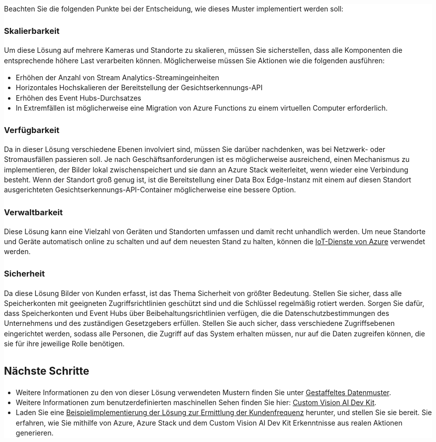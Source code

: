 Beachten Sie die folgenden Punkte bei der Entscheidung, wie dieses Muster implementiert werden soll:

### <a name="scalability"></a>Skalierbarkeit 

Um diese Lösung auf mehrere Kameras und Standorte zu skalieren, müssen Sie sicherstellen, dass alle Komponenten die entsprechende höhere Last verarbeiten können. Möglicherweise müssen Sie Aktionen wie die folgenden ausführen:

- Erhöhen der Anzahl von Stream Analytics-Streamingeinheiten
- Horizontales Hochskalieren der Bereitstellung der Gesichtserkennungs-API
- Erhöhen des Event Hubs-Durchsatzes
- In Extremfällen ist möglicherweise eine Migration von Azure Functions zu einem virtuellen Computer erforderlich.

### <a name="availability"></a>Verfügbarkeit

Da in dieser Lösung verschiedene Ebenen involviert sind, müssen Sie darüber nachdenken, was bei Netzwerk- oder Stromausfällen passieren soll. Je nach Geschäftsanforderungen ist es möglicherweise ausreichend, einen Mechanismus zu implementieren, der Bilder lokal zwischenspeichert und sie dann an Azure Stack weiterleitet, wenn wieder eine Verbindung besteht. Wenn der Standort groß genug ist, ist die Bereitstellung einer Data Box Edge-Instanz mit einem auf diesen Standort ausgerichteten Gesichtserkennungs-API-Container möglicherweise eine bessere Option.

### <a name="manageability"></a>Verwaltbarkeit

Diese Lösung kann eine Vielzahl von Geräten und Standorten umfassen und damit recht unhandlich werden. Um neue Standorte und Geräte automatisch online zu schalten und auf dem neuesten Stand zu halten, können die [IoT-Dienste von Azure](/azure/iot-fundamentals/) verwendet werden. 

### <a name="security"></a>Sicherheit

Da diese Lösung Bilder von Kunden erfasst, ist das Thema Sicherheit von größter Bedeutung. Stellen Sie sicher, dass alle Speicherkonten mit geeigneten Zugriffsrichtlinien geschützt sind und die Schlüssel regelmäßig rotiert werden. Sorgen Sie dafür, dass Speicherkonten und Event Hubs über Beibehaltungsrichtlinien verfügen, die die Datenschutzbestimmungen des Unternehmens und des zuständigen Gesetzgebers erfüllen. Stellen Sie auch sicher, dass verschiedene Zugriffsebenen eingerichtet werden, sodass alle Personen, die Zugriff auf das System erhalten müssen, nur auf die Daten zugreifen können, die sie für ihre jeweilige Rolle benötigen.

## <a name="next-steps"></a>Nächste Schritte

- Weitere Informationen zu den von dieser Lösung verwendeten Mustern finden Sie unter [Gestaffeltes Datenmuster](azure-stack-solution-staged-data.md). 
- Weitere Informationen zum benutzerdefinierten maschinellen Sehen finden Sie hier: [Custom Vision AI Dev Kit](https://azure.github.io/Vision-AI-DevKit-Pages/). 
- Laden Sie eine [Beispielimplementierung der Lösung zur Ermittlung der Kundenfrequenz](https://github.com/Azure-Samples/azure-intelligent-edge-patterns/tree/master/footfall-analysis) herunter, und stellen Sie sie bereit. Sie erfahren, wie Sie mithilfe von Azure, Azure Stack und dem Custom Vision AI Dev Kit Erkenntnisse aus realen Aktionen generieren.   
